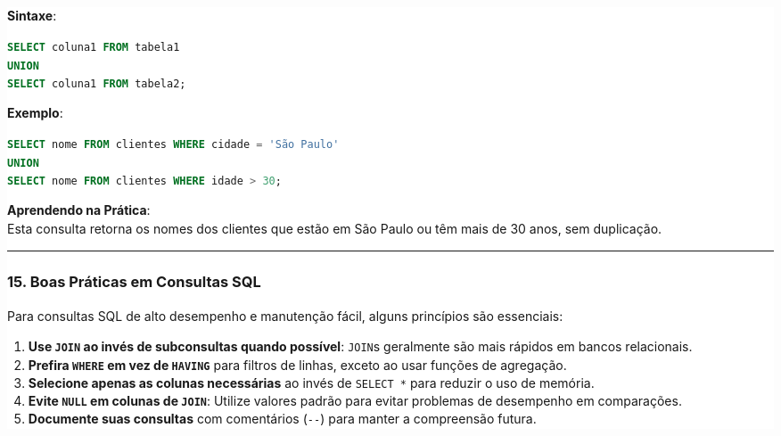 **Sintaxe**:
```sql
SELECT coluna1 FROM tabela1
UNION
SELECT coluna1 FROM tabela2;
```

**Exemplo**:
```sql
SELECT nome FROM clientes WHERE cidade = 'São Paulo'
UNION
SELECT nome FROM clientes WHERE idade > 30;
```

**Aprendendo na Prática**:  
Esta consulta retorna os nomes dos clientes que estão em São Paulo ou têm mais de 30 anos, sem duplicação.

---

### 15. Boas Práticas em Consultas SQL

Para consultas SQL de alto desempenho e manutenção fácil, alguns princípios são essenciais:

1. **Use `JOIN` ao invés de subconsultas quando possível**: `JOIN`s geralmente são mais rápidos em bancos relacionais.
2. **Prefira `WHERE` em vez de `HAVING`** para filtros de linhas, exceto ao usar funções de agregação.
3. **Selecione apenas as colunas necessárias** ao invés de `SELECT *` para reduzir o uso de memória.
4. **Evite `NULL` em colunas de `JOIN`**: Utilize valores padrão para evitar problemas de desempenho em comparações.
5. **Documente suas consultas** com comentários (`--`) para manter a compreensão futura.
